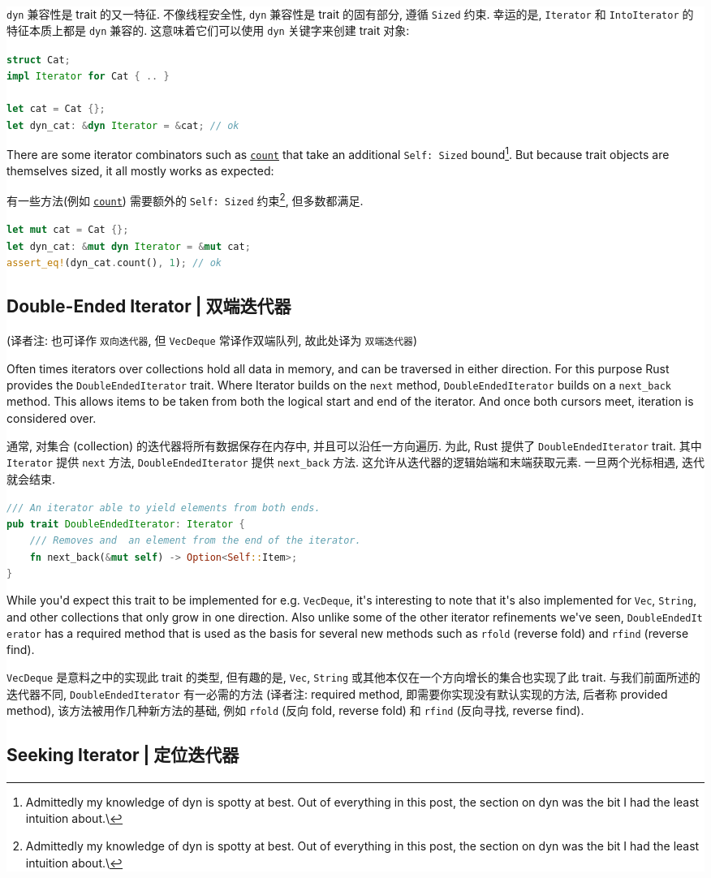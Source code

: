 `dyn` 兼容性是 trait 的又一特征. 不像线程安全性, `dyn` 兼容性是 trait 的固有部分, 遵循 `Sized` 约束. 幸运的是, `Iterator` 和 `IntoIterator` 的特征本质上都是 `dyn` 兼容的. 这意味着它们可以使用 `dyn` 关键字来创建 trait 对象:

```rust
struct Cat;
impl Iterator for Cat { .. }

let cat = Cat {};
let dyn_cat: &dyn Iterator = &cat; // ok
```

There are some iterator combinators such as [`count`](https://doc.rust-lang.org/std/iter/trait.Iterator.html#method.count) that take an additional `Self: Sized` bound[^2]. But because trait objects are themselves sized, it all mostly works as expected:

有一些方法(例如 [`count`](https://doc.rust-lang.org/std/iter/trait.Iterator.html#method.count)) 需要额外的 `Self: Sized` 约束[^2], 但多数都满足.

```rust
let mut cat = Cat {};
let dyn_cat: &mut dyn Iterator = &mut cat;
assert_eq!(dyn_cat.count(), 1); // ok
```

## Double-Ended Iterator | 双端迭代器

(译者注: 也可译作 `双向迭代器`, 但 `VecDeque` 常译作双端队列, 故此处译为 `双端迭代器`)

Often times iterators over collections hold all data in memory, and can be traversed in either direction. For this purpose Rust provides the `DoubleEndedIterator` trait. Where Iterator builds on the `next` method, `DoubleEndedIterator` builds on a `next_back` method. This allows items to be taken from both the logical start and end of the iterator. And once both cursors meet, iteration is considered over.

通常, 对集合 (collection) 的迭代器将所有数据保存在内存中, 并且可以沿任一方向遍历.
为此, Rust 提供了 `DoubleEndedIterator` trait. 其中 `Iterator` 提供 `next` 方法, `DoubleEndedIterator` 提供 `next_back` 方法. 这允许从迭代器的逻辑始端和末端获取元素. 一旦两个光标相遇, 迭代就会结束.

```rust
/// An iterator able to yield elements from both ends.
pub trait DoubleEndedIterator: Iterator {
    /// Removes and  an element from the end of the iterator.
    fn next_back(&mut self) -> Option<Self::Item>;
}
```

While you'd expect this trait to be implemented for e.g. `VecDeque`, it's interesting to note that it's also implemented for `Vec`, `String`, and other collections that only grow in one direction. Also unlike some of the other iterator refinements we've seen, `DoubleEndedIterator` has a required method that is used as the basis for several new methods such as `rfold` (reverse fold) and `rfind` (reverse find).

`VecDeque` 是意料之中的实现此 trait 的类型, 但有趣的是, `Vec`, `String` 或其他本仅在一个方向增长的集合也实现了此 trait.
与我们前面所述的迭代器不同, `DoubleEndedIterator` 有一必需的方法 (译者注: required method, 即需要你实现没有默认实现的方法, 后者称 provided method), 该方法被用作几种新方法的基础, 例如 `rfold` (反向 fold, reverse fold) 和 `rfind` (反向寻找, reverse find).

## Seeking Iterator | 定位迭代器


[^1]: I'm basing this off of my experience being a part of the Node.js Streams WG through the mid-2010s. By my count Node.js now features five distinct generations of stream abstractions. Unsurprisingly it's not particularly pleasant to use, and ideally something we should avoid replicating in Rust. Though I'm not opposed to running deprecations of core traits in Rust either, I believe that in order to do that we want to be approaching 100% certainty that it'll be the last deprecation we do. If we're going to embark on a decade plus of migration issues, we have to make absolutely sure it's worth it.\
[^2]: Admittedly my knowledge of dyn is spotty at best. Out of everything in this post, the section on dyn was the bit I had the least intuition about.\
[^3]: No, files in `/proc` are not "regular files". Yes, I know sockets are technically file descriptors.\
[^4]: Remember that strings are heap-allocated so we don’t need to account for address-sensitivity. While the compiler can't yet perform this desugaring, there is nothing in the language prohibiting it.\
[^5]: By that I mean: an error, not a panic.\
[^6]: This affects heap-allocated locals too, but that's not a limitation of the language, only one of the impl.\
[^7]: Technically this trait is called `ConcurrentStream`, but there is little that is `Stream`-dependent here. I called it that because it is compatible with the `futures_core::Stream` trait since `futures-concurrency` is intended to be a production crate.\
[^8]: This is adjacent to "known unknowns" vs "unknown unknowns" - we should not just cater to cases we can anticipate, but also to cases we cannot. And that requires analyzing patterns and thinking in systems.\
[^9]: the `const` effect itself is already polymorphic over the compile-time effect, since const fn means: "a function that can be executed either at comptime or runtime". Out of all the effect variants, `const` is most likely to happen in the near-term.\
[^10]: What we want to express is that we have an associated type which MAY take a lifetime, not MUST take a lifetime. That way we can pass a type by value where a type would otherwise be expected to be passed by-reference. This is different from both 'static lifetimes and &own references.\
[^11]: I tried answering how to add return values to the Iterator trait a year ago in my post *Iterator as an Alias*, but I came up short. As I mentioned earlier in the post: combining "return with value" and "may short-circuit with error" seems tricky. Maybe there is a combination here I'm missing / we can special-case something. But I haven't seen it yet.\
[^12]: I recently remarked to TC that I've started to think about governance and language evolution as being about the derivative of the language and project. Rather than measuring the direct outcomes, we measure the process that produces those outcomes. TC remarked that what we should really care about is the double derivative. Not only should we improve our outcomes over time; the processes that produce those outcomes should improve over time as well. Or put differently: we should get better at getting better every year! I love this quote and I wanted y'all to read it too.\